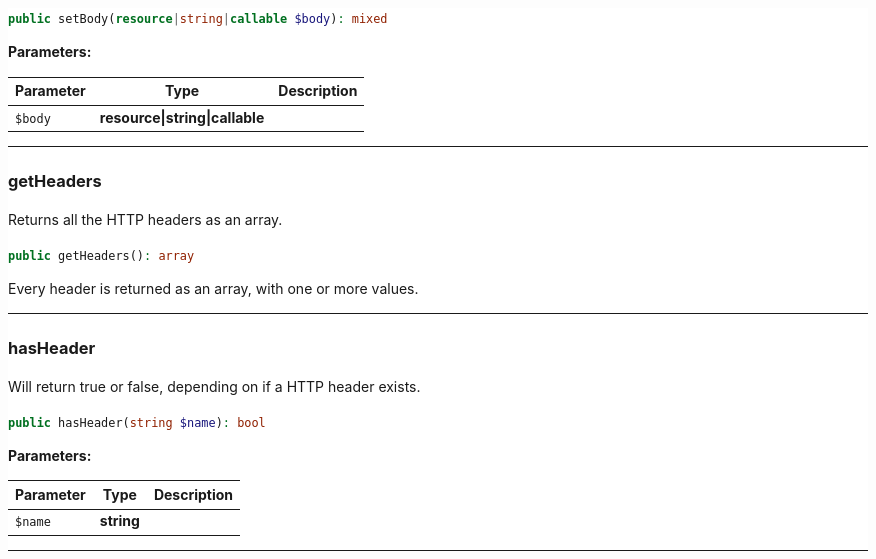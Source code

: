 ```php
public setBody(resource|string|callable $body): mixed
```








**Parameters:**

| Parameter | Type | Description |
|-----------|------|-------------|
| `$body` | **resource&#124;string&#124;callable** |  |





***

### getHeaders

Returns all the HTTP headers as an array.

```php
public getHeaders(): array
```

Every header is returned as an array, with one or more values.










***

### hasHeader

Will return true or false, depending on if a HTTP header exists.

```php
public hasHeader(string $name): bool
```








**Parameters:**

| Parameter | Type | Description |
|-----------|------|-------------|
| `$name` | **string** |  |





***

